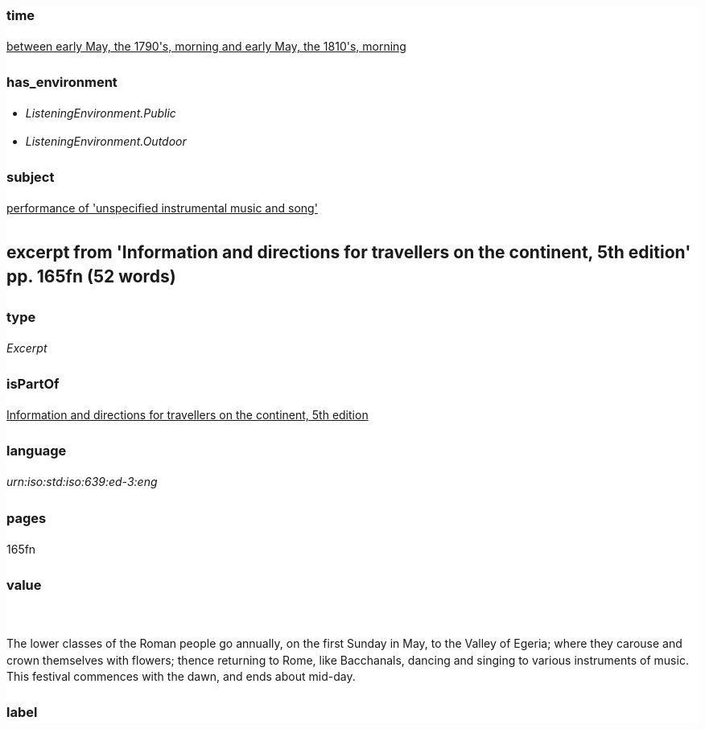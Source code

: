 ### time


[between early May, the 1790's, morning and early May, the 1810's, morning](#between-early-May-the-1790's-morning-and-early-May-the-1810's-morning)

### has_environment

 - *ListeningEnvironment.Public*

 - *ListeningEnvironment.Outdoor*

### subject


[performance of 'unspecified instrumental music and song'](#performance-of-'unspecified-instrumental-music-and-song')

## excerpt from 'Information and directions for travellers on the continent, 5th edition' pp. 165fn (52 words)

### type


*Excerpt*

### isPartOf


[Information and directions for travellers on the continent, 5th edition](#Information-and-directions-for-travellers-on-the-continent-5th-edition)

### language


*urn:iso:std:iso:639:ed-3:eng*

### pages


165fn

### value


<p>&nbsp;</p>
<p class="MsoNormal" style="mso-pagination: none; mso-layout-grid-align: none; text-autospace: none;"><span style="mso-bidi-font-size: 11.0pt; mso-bidi-font-family: Arial; mso-ansi-language: EN-US;">The lower classes of the Roman people go annually, on the first Sunday in May, to the Valley of Egeria; where they carouse and crown themselves with flowers; thence returning to Rome, like Bacchanals, dancing and singing to various instruments of music. This festival commences with the dawn, and ends about mid-day.</span></p>

### label
